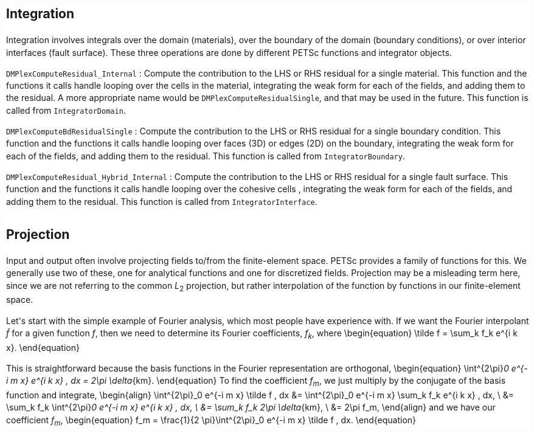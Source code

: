 ## Integration

Integration involves integrals over the domain (materials), over the boundary of the domain (boundary conditions), or over interior interfaces (fault surface).
These three operations are done by different PETSc functions and integrator objects.

`DMPlexComputeResidual_Internal`
: Compute the contribution to the LHS or RHS residual for a single material.
This function and the functions it calls handle looping over the cells in the material, integrating the weak form for each of the fields, and adding them to the residual.
A more appropriate name would be `DMPlexComputeResidualSingle`, and that may be used in the future.
This function is called from `IntegratorDomain`.

`DMPlexComputeBdResidualSingle`
: Compute the contribution to the LHS or RHS residual for a single boundary condition.
This function and the functions it calls handle looping over faces (3D) or edges (2D) on the boundary, integrating the weak form for each of the fields, and adding them to the residual.
This function is called from `IntegratorBoundary`.

`DMPlexComputeResidual_Hybrid_Internal`
: Compute the contribution to the LHS or RHS residual for a single fault surface.
This function and the functions it calls handle looping over the cohesive cells , integrating the weak form for each of the fields, and adding them to the residual.
This function is called from `IntegratorInterface`.


## Projection

Input and output often involve projecting fields to/from the finite-element space.
PETSc provides a family of functions for this.
We generally use two of these, one for analytical functions and one for discretized fields.
Projection may be a misleading term here, since we are not referring to the common $L_2$ projection, but rather interpolation of the function by functions in our finite-element space.

Let's start with the simple example of Fourier analysis, which most people have experience with.
If we want the Fourier interpolant $\tilde f$ for a given function $f$, then we need to determine its Fourier coefficients, $f_k$, where
\begin{equation}
  \tilde f = \sum_k f_k e^{i k x}.
\end{equation}

This is straightforward because the basis functions in the Fourier representation are orthogonal,
\begin{equation}
  \int^{2\pi}_0 e^{-i m x} e^{i k x} \, dx = 2\pi \delta_{km}.
\end{equation}
To find the coefficient $f_m$, we just multiply by the conjugate of the basis function and integrate,
\begin{align}
  \int^{2\pi}_0 e^{-i m x} \tilde f \, dx &= \int^{2\pi}_0 e^{-i m x} \sum_k f_k e^{i k x} \, dx, \\
                                  &= \sum_k f_k \int^{2\pi}_0 e^{-i m x} e^{i k x} \, dx, \\
                                  &= \sum_k f_k 2\pi \delta_{km}, \\
  &= 2\pi f_m,
\end{align}
and we have our coefficient $f_m$,
\begin{equation}
  f_m = \frac{1}{2 \pi}\int^{2\pi}_0 e^{-i m x} \tilde f \, dx.
\end{equation}
